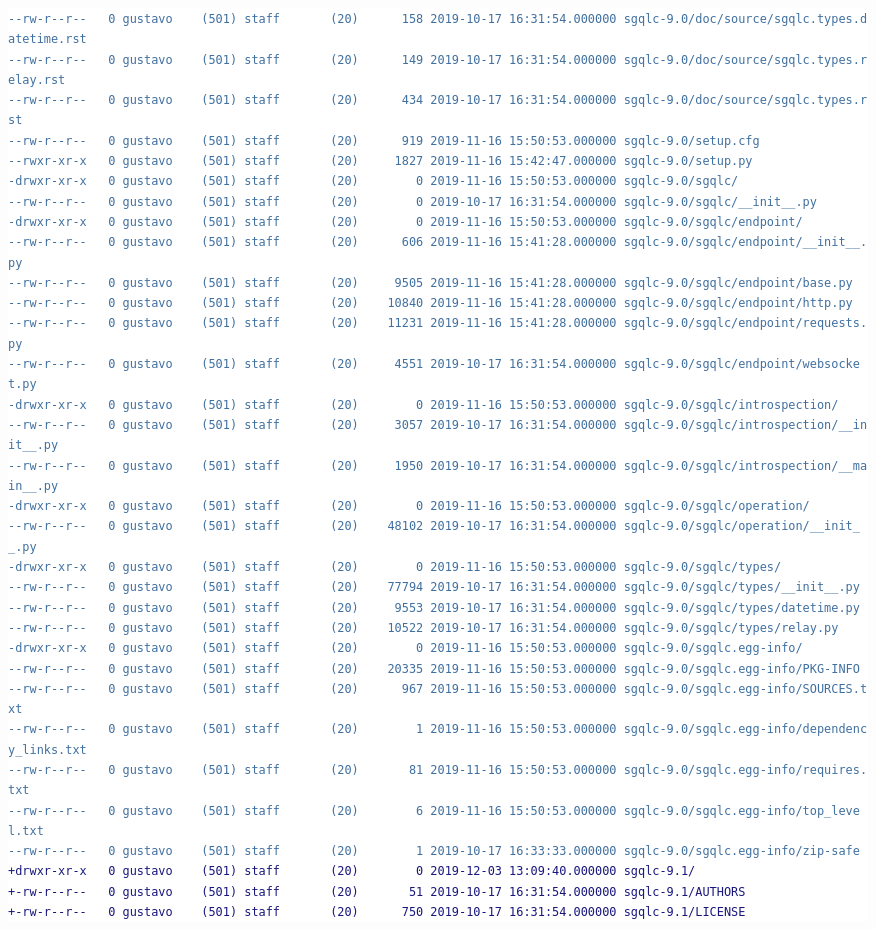 ```diff
--rw-r--r--   0 gustavo    (501) staff       (20)      158 2019-10-17 16:31:54.000000 sgqlc-9.0/doc/source/sgqlc.types.datetime.rst
--rw-r--r--   0 gustavo    (501) staff       (20)      149 2019-10-17 16:31:54.000000 sgqlc-9.0/doc/source/sgqlc.types.relay.rst
--rw-r--r--   0 gustavo    (501) staff       (20)      434 2019-10-17 16:31:54.000000 sgqlc-9.0/doc/source/sgqlc.types.rst
--rw-r--r--   0 gustavo    (501) staff       (20)      919 2019-11-16 15:50:53.000000 sgqlc-9.0/setup.cfg
--rwxr-xr-x   0 gustavo    (501) staff       (20)     1827 2019-11-16 15:42:47.000000 sgqlc-9.0/setup.py
-drwxr-xr-x   0 gustavo    (501) staff       (20)        0 2019-11-16 15:50:53.000000 sgqlc-9.0/sgqlc/
--rw-r--r--   0 gustavo    (501) staff       (20)        0 2019-10-17 16:31:54.000000 sgqlc-9.0/sgqlc/__init__.py
-drwxr-xr-x   0 gustavo    (501) staff       (20)        0 2019-11-16 15:50:53.000000 sgqlc-9.0/sgqlc/endpoint/
--rw-r--r--   0 gustavo    (501) staff       (20)      606 2019-11-16 15:41:28.000000 sgqlc-9.0/sgqlc/endpoint/__init__.py
--rw-r--r--   0 gustavo    (501) staff       (20)     9505 2019-11-16 15:41:28.000000 sgqlc-9.0/sgqlc/endpoint/base.py
--rw-r--r--   0 gustavo    (501) staff       (20)    10840 2019-11-16 15:41:28.000000 sgqlc-9.0/sgqlc/endpoint/http.py
--rw-r--r--   0 gustavo    (501) staff       (20)    11231 2019-11-16 15:41:28.000000 sgqlc-9.0/sgqlc/endpoint/requests.py
--rw-r--r--   0 gustavo    (501) staff       (20)     4551 2019-10-17 16:31:54.000000 sgqlc-9.0/sgqlc/endpoint/websocket.py
-drwxr-xr-x   0 gustavo    (501) staff       (20)        0 2019-11-16 15:50:53.000000 sgqlc-9.0/sgqlc/introspection/
--rw-r--r--   0 gustavo    (501) staff       (20)     3057 2019-10-17 16:31:54.000000 sgqlc-9.0/sgqlc/introspection/__init__.py
--rw-r--r--   0 gustavo    (501) staff       (20)     1950 2019-10-17 16:31:54.000000 sgqlc-9.0/sgqlc/introspection/__main__.py
-drwxr-xr-x   0 gustavo    (501) staff       (20)        0 2019-11-16 15:50:53.000000 sgqlc-9.0/sgqlc/operation/
--rw-r--r--   0 gustavo    (501) staff       (20)    48102 2019-10-17 16:31:54.000000 sgqlc-9.0/sgqlc/operation/__init__.py
-drwxr-xr-x   0 gustavo    (501) staff       (20)        0 2019-11-16 15:50:53.000000 sgqlc-9.0/sgqlc/types/
--rw-r--r--   0 gustavo    (501) staff       (20)    77794 2019-10-17 16:31:54.000000 sgqlc-9.0/sgqlc/types/__init__.py
--rw-r--r--   0 gustavo    (501) staff       (20)     9553 2019-10-17 16:31:54.000000 sgqlc-9.0/sgqlc/types/datetime.py
--rw-r--r--   0 gustavo    (501) staff       (20)    10522 2019-10-17 16:31:54.000000 sgqlc-9.0/sgqlc/types/relay.py
-drwxr-xr-x   0 gustavo    (501) staff       (20)        0 2019-11-16 15:50:53.000000 sgqlc-9.0/sgqlc.egg-info/
--rw-r--r--   0 gustavo    (501) staff       (20)    20335 2019-11-16 15:50:53.000000 sgqlc-9.0/sgqlc.egg-info/PKG-INFO
--rw-r--r--   0 gustavo    (501) staff       (20)      967 2019-11-16 15:50:53.000000 sgqlc-9.0/sgqlc.egg-info/SOURCES.txt
--rw-r--r--   0 gustavo    (501) staff       (20)        1 2019-11-16 15:50:53.000000 sgqlc-9.0/sgqlc.egg-info/dependency_links.txt
--rw-r--r--   0 gustavo    (501) staff       (20)       81 2019-11-16 15:50:53.000000 sgqlc-9.0/sgqlc.egg-info/requires.txt
--rw-r--r--   0 gustavo    (501) staff       (20)        6 2019-11-16 15:50:53.000000 sgqlc-9.0/sgqlc.egg-info/top_level.txt
--rw-r--r--   0 gustavo    (501) staff       (20)        1 2019-10-17 16:33:33.000000 sgqlc-9.0/sgqlc.egg-info/zip-safe
+drwxr-xr-x   0 gustavo    (501) staff       (20)        0 2019-12-03 13:09:40.000000 sgqlc-9.1/
+-rw-r--r--   0 gustavo    (501) staff       (20)       51 2019-10-17 16:31:54.000000 sgqlc-9.1/AUTHORS
+-rw-r--r--   0 gustavo    (501) staff       (20)      750 2019-10-17 16:31:54.000000 sgqlc-9.1/LICENSE
```